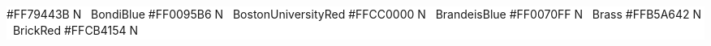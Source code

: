 <td>#FF79443B</td>

<td>N</td>

</tr>

<tr>

<td width="75px" style="background-color:#0095b6"> </td>

<td>BondiBlue</td>

<td>#FF0095B6</td>

<td>N</td>

</tr>

<tr>

<td width="75px" style="background-color:#cc0000"> </td>

<td>BostonUniversityRed</td>

<td>#FFCC0000</td>

<td>N</td>

</tr>

<tr>

<td width="75px" style="background-color:#0070ff"> </td>

<td>BrandeisBlue</td>

<td>#FF0070FF</td>

<td>N</td>

</tr>

<tr>

<td width="75px" style="background-color:#b5a642"> </td>

<td>Brass</td>

<td>#FFB5A642</td>

<td>N</td>

</tr>

<tr>

<td width="75px" style="background-color:#cb4154"> </td>

<td>BrickRed</td>

<td>#FFCB4154</td>

<td>N</td>

</tr>

